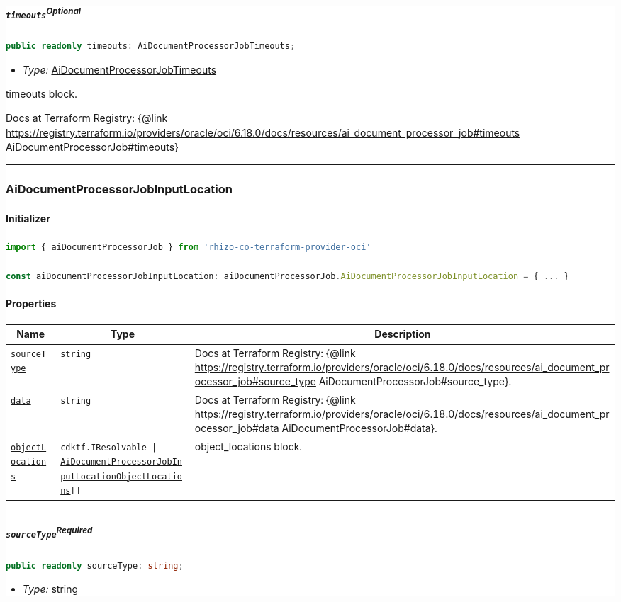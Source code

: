 
##### `timeouts`<sup>Optional</sup> <a name="timeouts" id="rhizo-co-terraform-provider-oci.aiDocumentProcessorJob.AiDocumentProcessorJobConfig.property.timeouts"></a>

```typescript
public readonly timeouts: AiDocumentProcessorJobTimeouts;
```

- *Type:* <a href="#rhizo-co-terraform-provider-oci.aiDocumentProcessorJob.AiDocumentProcessorJobTimeouts">AiDocumentProcessorJobTimeouts</a>

timeouts block.

Docs at Terraform Registry: {@link https://registry.terraform.io/providers/oracle/oci/6.18.0/docs/resources/ai_document_processor_job#timeouts AiDocumentProcessorJob#timeouts}

---

### AiDocumentProcessorJobInputLocation <a name="AiDocumentProcessorJobInputLocation" id="rhizo-co-terraform-provider-oci.aiDocumentProcessorJob.AiDocumentProcessorJobInputLocation"></a>

#### Initializer <a name="Initializer" id="rhizo-co-terraform-provider-oci.aiDocumentProcessorJob.AiDocumentProcessorJobInputLocation.Initializer"></a>

```typescript
import { aiDocumentProcessorJob } from 'rhizo-co-terraform-provider-oci'

const aiDocumentProcessorJobInputLocation: aiDocumentProcessorJob.AiDocumentProcessorJobInputLocation = { ... }
```

#### Properties <a name="Properties" id="Properties"></a>

| **Name** | **Type** | **Description** |
| --- | --- | --- |
| <code><a href="#rhizo-co-terraform-provider-oci.aiDocumentProcessorJob.AiDocumentProcessorJobInputLocation.property.sourceType">sourceType</a></code> | <code>string</code> | Docs at Terraform Registry: {@link https://registry.terraform.io/providers/oracle/oci/6.18.0/docs/resources/ai_document_processor_job#source_type AiDocumentProcessorJob#source_type}. |
| <code><a href="#rhizo-co-terraform-provider-oci.aiDocumentProcessorJob.AiDocumentProcessorJobInputLocation.property.data">data</a></code> | <code>string</code> | Docs at Terraform Registry: {@link https://registry.terraform.io/providers/oracle/oci/6.18.0/docs/resources/ai_document_processor_job#data AiDocumentProcessorJob#data}. |
| <code><a href="#rhizo-co-terraform-provider-oci.aiDocumentProcessorJob.AiDocumentProcessorJobInputLocation.property.objectLocations">objectLocations</a></code> | <code>cdktf.IResolvable \| <a href="#rhizo-co-terraform-provider-oci.aiDocumentProcessorJob.AiDocumentProcessorJobInputLocationObjectLocations">AiDocumentProcessorJobInputLocationObjectLocations</a>[]</code> | object_locations block. |

---

##### `sourceType`<sup>Required</sup> <a name="sourceType" id="rhizo-co-terraform-provider-oci.aiDocumentProcessorJob.AiDocumentProcessorJobInputLocation.property.sourceType"></a>

```typescript
public readonly sourceType: string;
```

- *Type:* string
